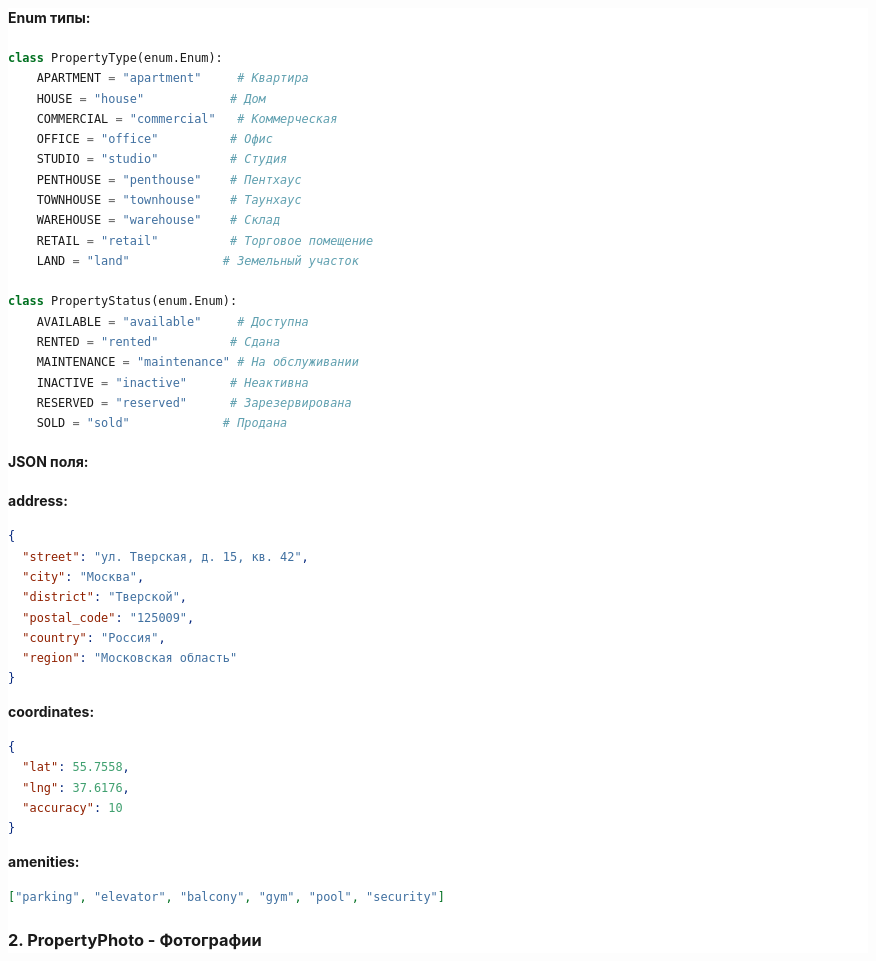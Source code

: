 #### Enum типы:

```python
class PropertyType(enum.Enum):
    APARTMENT = "apartment"     # Квартира
    HOUSE = "house"            # Дом
    COMMERCIAL = "commercial"   # Коммерческая
    OFFICE = "office"          # Офис
    STUDIO = "studio"          # Студия
    PENTHOUSE = "penthouse"    # Пентхаус
    TOWNHOUSE = "townhouse"    # Таунхаус
    WAREHOUSE = "warehouse"    # Склад
    RETAIL = "retail"          # Торговое помещение
    LAND = "land"             # Земельный участок

class PropertyStatus(enum.Enum):
    AVAILABLE = "available"     # Доступна
    RENTED = "rented"          # Сдана
    MAINTENANCE = "maintenance" # На обслуживании
    INACTIVE = "inactive"      # Неактивна
    RESERVED = "reserved"      # Зарезервирована
    SOLD = "sold"             # Продана
```

#### JSON поля:

**address:**
```json
{
  "street": "ул. Тверская, д. 15, кв. 42",
  "city": "Москва",
  "district": "Тверской",
  "postal_code": "125009",
  "country": "Россия",
  "region": "Московская область"
}
```

**coordinates:**
```json
{
  "lat": 55.7558,
  "lng": 37.6176,
  "accuracy": 10
}
```

**amenities:**
```json
["parking", "elevator", "balcony", "gym", "pool", "security"]
```

### 2. PropertyPhoto - Фотографии
